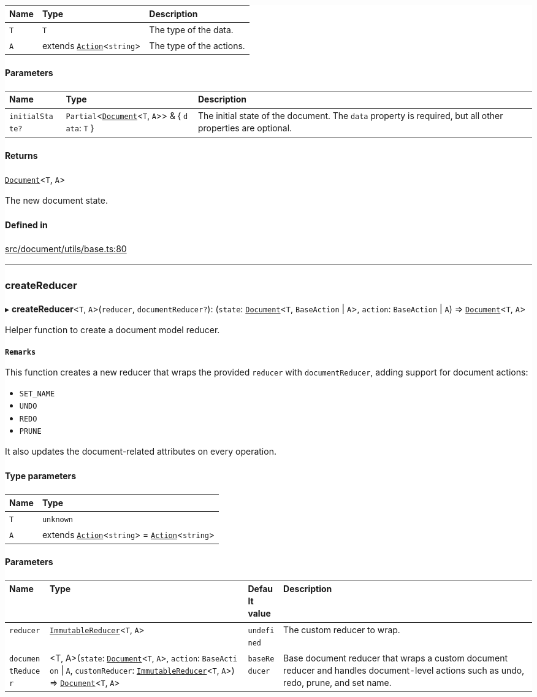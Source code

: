 | Name | Type | Description |
| :------ | :------ | :------ |
| `T` | `T` | The type of the data. |
| `A` | extends [`Action`](#action)<`string`\> | The type of the actions. |

#### Parameters

| Name | Type | Description |
| :------ | :------ | :------ |
| `initialState?` | `Partial`<[`Document`](#document)<`T`, `A`\>\> & { `data`: `T`  } | The initial state of the document. The `data` property is required, but all other properties are optional. |

#### Returns

[`Document`](#document)<`T`, `A`\>

The new document state.

#### Defined in

[src/document/utils/base.ts:80](https://github.com/acaldas/document-model-libs/blob/3a0f0da/src/document/utils/base.ts#L80)

___

### createReducer

▸ **createReducer**<`T`, `A`\>(`reducer`, `documentReducer?`): (`state`: [`Document`](#document)<`T`, `BaseAction` \| `A`\>, `action`: `BaseAction` \| `A`) => [`Document`](#document)<`T`, `A`\>

Helper function to create a document model reducer.

**`Remarks`**

This function creates a new reducer that wraps the provided `reducer` with
`documentReducer`, adding support for document actions:
  - `SET_NAME`
  - `UNDO`
  - `REDO`
  - `PRUNE`

It also updates the document-related attributes on every operation.

#### Type parameters

| Name | Type |
| :------ | :------ |
| `T` | `unknown` |
| `A` | extends [`Action`](#action)<`string`\> = [`Action`](#action)<`string`\> |

#### Parameters

| Name | Type | Default value | Description |
| :------ | :------ | :------ | :------ |
| `reducer` | [`ImmutableReducer`](#immutablereducer)<`T`, `A`\> | `undefined` | The custom reducer to wrap. |
| `documentReducer` | <T, A\>(`state`: [`Document`](#document)<`T`, `A`\>, `action`: `BaseAction` \| `A`, `customReducer`: [`ImmutableReducer`](#immutablereducer)<`T`, `A`\>) => [`Document`](#document)<`T`, `A`\> | `baseReducer` | Base document reducer that wraps a custom document reducer and handles document-level actions such as undo, redo, prune, and set name. |

